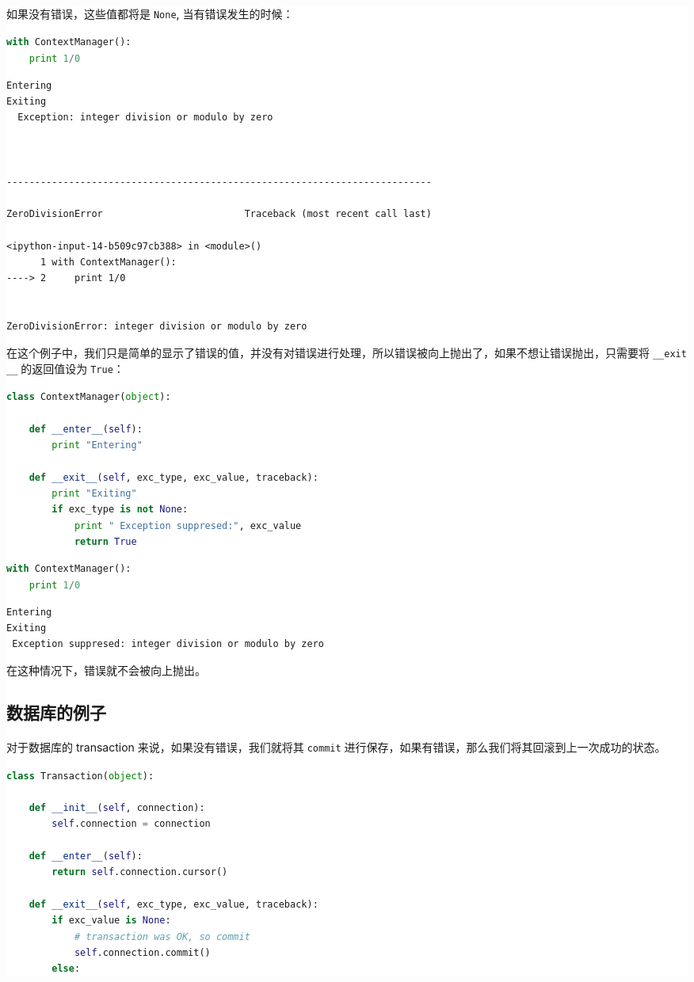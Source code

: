 如果没有错误，这些值都将是 `None`, 当有错误发生的时候：


```python
with ContextManager():
    print 1/0
```

    Entering
    Exiting
      Exception: integer division or modulo by zero



    ---------------------------------------------------------------------------

    ZeroDivisionError                         Traceback (most recent call last)

    <ipython-input-14-b509c97cb388> in <module>()
          1 with ContextManager():
    ----> 2     print 1/0
    

    ZeroDivisionError: integer division or modulo by zero


在这个例子中，我们只是简单的显示了错误的值，并没有对错误进行处理，所以错误被向上抛出了，如果不想让错误抛出，只需要将 `__exit__` 的返回值设为 `True`： 


```python
class ContextManager(object):
    
    def __enter__(self):
        print "Entering"
    
    def __exit__(self, exc_type, exc_value, traceback):
        print "Exiting"
        if exc_type is not None:
            print " Exception suppresed:", exc_value
            return True
```


```python
with ContextManager():
    print 1/0
```

    Entering
    Exiting
     Exception suppresed: integer division or modulo by zero


在这种情况下，错误就不会被向上抛出。

## 数据库的例子

对于数据库的 transaction 来说，如果没有错误，我们就将其 `commit` 进行保存，如果有错误，那么我们将其回滚到上一次成功的状态。


```python
class Transaction(object):
    
    def __init__(self, connection):
        self.connection = connection
    
    def __enter__(self):
        return self.connection.cursor()
    
    def __exit__(self, exc_type, exc_value, traceback):
        if exc_value is None:
            # transaction was OK, so commit
            self.connection.commit()
        else:
```